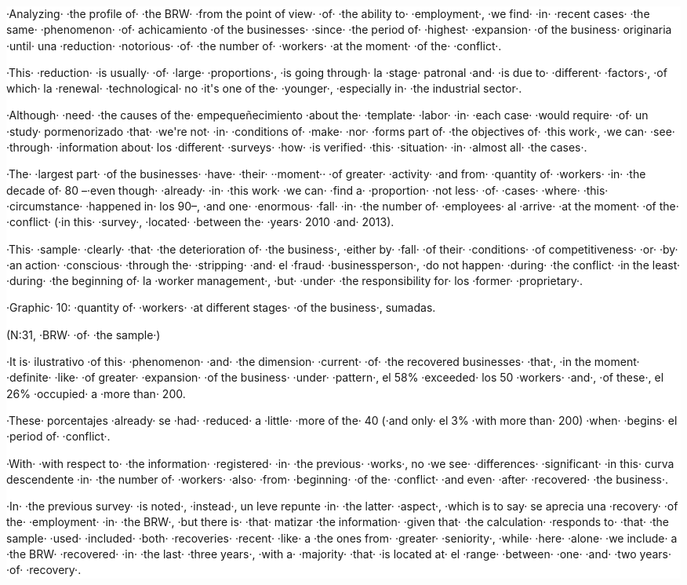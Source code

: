 
·Analyzing· ·the profile of· ·the BRW· ·from the point of view· ·of· ·the ability to· ·employment·, ·we find· ·in· ·recent cases· ·the same· ·phenomenon· ·of· achicamiento ·of the businesses· ·since· ·the period of· ·highest· ·expansion· ·of the business· originaria ·until· una ·reduction· ·notorious· ·of· ·the number of· ·workers· ·at the moment· ·of the· ·conflict·. 


·This· ·reduction· ·is usually· ·of· ·large· ·proportions·, ·is going through· la ·stage· patronal ·and· ·is due to· ·different· ·factors·, ·of which· la ·renewal· ·technological· no ·it's one of the· ·younger·, ·especially in· ·the industrial sector·. 


·Although· ·need· ·the causes of the· empequeñecimiento ·about the· ·template· ·labor· ·in· ·each case· ·would require· ·of· un ·study· pormenorizado ·that· ·we're not· ·in· ·conditions of· ·make· ·nor· ·forms part of· ·the objectives of· ·this work·, ·we can· ·see· ·through· ·information about· los ·different· ·surveys· ·how· ·is verified· ·this· ·situation· ·in· ·almost all· ·the cases·.


·The· ·largest part· ·of the businesses· ·have· ·their· ··moment·· ·of greater· ·activity· ·and from· ·quantity of· ·workers· ·in· ·the decade of· 80 –·even though· ·already· ·in· ·this work· ·we can· ·find a· ·proportion· ·not less· ·of· ·cases· ·where· ·this· ·circumstance· ·happened in· los 90–, ·and one· ·enormous· ·fall· ·in· ·the number of· ·employees· al ·arrive· ·at the moment· ·of the· ·conflict· (·in this· ·survey·, ·located· ·between the· ·years· 2010 ·and· 2013). 


·This· ·sample· ·clearly· ·that· ·the deterioration of· ·the business·, ·either by· ·fall· ·of their· ·conditions· ·of competitiveness· ·or· ·by· ·an action· ·conscious· ·through the· ·stripping· ·and· el ·fraud· ·businessperson·, ·do not happen· ·during· ·the conflict· ·in the least· ·during· ·the beginning of· la ·worker management·, ·but· ·under· ·the responsibility for· los ·former· ·proprietary·.


·Graphic· 10: ·quantity of· ·workers· ·at different stages· ·of the business·, sumadas. 


(N:31, ·BRW· ·of· ·the sample·)


·It is· ilustrativo ·of this· ·phenomenon· ·and· ·the dimension· ·current· ·of· ·the recovered businesses· ·that·, ·in the moment· ·definite· ·like· ·of greater· ·expansion· ·of the business· ·under· ·pattern·, el 58% ·exceeded· los 50 ·workers· ·and·, ·of these·, el 26% ·occupied· a ·more than· 200. 


·These· porcentajes ·already· se ·had· ·reduced· a ·little· ·more of the· 40 (·and only· el 3% ·with more than· 200) ·when· ·begins· el ·period of· ·conflict·.


·With· ·with respect to· ·the information· ·registered· ·in· ·the previous· ·works·, no ·we see· ·differences· ·significant· ·in this· curva descendente ·in· ·the number of· ·workers· ·also· ·from· ·beginning· ·of the· ·conflict· ·and even· ·after· ·recovered· ·the business·. 


·In· ·the previous survey· ·is noted·, ·instead·, un leve repunte ·in· ·the latter· ·aspect·, ·which is to say· se aprecia una ·recovery· ·of the· ·employment· ·in· ·the BRW·, ·but there is· ·that· matizar ·the information· ·given that· ·the calculation· ·responds to· ·that· ·the sample· ·used· ·included· ·both· ·recoveries· ·recent· ·like· a ·the ones from· ·greater· ·seniority·, ·while· ·here· ·alone· ·we include· a ·the BRW· ·recovered· ·in· ·the last· ·three years·, ·with a· ·majority· ·that· ·is located at· el ·range· ·between· ·one· ·and· ·two years· ·of· ·recovery·. 

